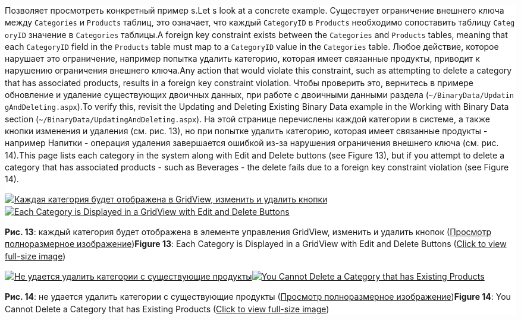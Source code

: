 <span data-ttu-id="17c5f-239">Позволяет просмотреть конкретный пример s.</span><span class="sxs-lookup"><span data-stu-id="17c5f-239">Let s look at a concrete example.</span></span> <span data-ttu-id="17c5f-240">Существует ограничение внешнего ключа между `Categories` и `Products` таблиц, это означает, что каждый `CategoryID` в `Products` необходимо сопоставить таблицу `CategoryID` значение в `Categories` таблицы.</span><span class="sxs-lookup"><span data-stu-id="17c5f-240">A foreign key constraint exists between the `Categories` and `Products` tables, meaning that each `CategoryID` field in the `Products` table must map to a `CategoryID` value in the `Categories` table.</span></span> <span data-ttu-id="17c5f-241">Любое действие, которое нарушает это ограничение, например попытка удалить категорию, которая имеет связанные продукты, приводит к нарушению ограничения внешнего ключа.</span><span class="sxs-lookup"><span data-stu-id="17c5f-241">Any action that would violate this constraint, such as attempting to delete a category that has associated products, results in a foreign key constraint violation.</span></span> <span data-ttu-id="17c5f-242">Чтобы проверить это, вернитесь в примере обновление и удаление существующих двоичных данных, при работе с двоичными данными раздела (`~/BinaryData/UpdatingAndDeleting.aspx`).</span><span class="sxs-lookup"><span data-stu-id="17c5f-242">To verify this, revisit the Updating and Deleting Existing Binary Data example in the Working with Binary Data section (`~/BinaryData/UpdatingAndDeleting.aspx`).</span></span> <span data-ttu-id="17c5f-243">На этой странице перечислены каждой категории в системе, а также кнопки изменения и удаления (см. рис. 13), но при попытке удалить категорию, которая имеет связанные продукты - например Напитки - операция удаления завершается ошибкой из-за нарушения ограничения внешнего ключа (см. рис. 14).</span><span class="sxs-lookup"><span data-stu-id="17c5f-243">This page lists each category in the system along with Edit and Delete buttons (see Figure 13), but if you attempt to delete a category that has associated products - such as Beverages - the delete fails due to a foreign key constraint violation (see Figure 14).</span></span>


<span data-ttu-id="17c5f-244">[![Каждая категория будет отображена в GridView, изменить и удалить кнопки](using-existing-stored-procedures-for-the-typed-dataset-s-tableadapters-cs/_static/image38.png)](using-existing-stored-procedures-for-the-typed-dataset-s-tableadapters-cs/_static/image37.png)</span><span class="sxs-lookup"><span data-stu-id="17c5f-244">[![Each Category is Displayed in a GridView with Edit and Delete Buttons](using-existing-stored-procedures-for-the-typed-dataset-s-tableadapters-cs/_static/image38.png)](using-existing-stored-procedures-for-the-typed-dataset-s-tableadapters-cs/_static/image37.png)</span></span>

<span data-ttu-id="17c5f-245">**Рис. 13**: каждый категория будет отображена в элементе управления GridView, изменить и удалить кнопок ([Просмотр полноразмерное изображение](using-existing-stored-procedures-for-the-typed-dataset-s-tableadapters-cs/_static/image39.png))</span><span class="sxs-lookup"><span data-stu-id="17c5f-245">**Figure 13**: Each Category is Displayed in a GridView with Edit and Delete Buttons ([Click to view full-size image](using-existing-stored-procedures-for-the-typed-dataset-s-tableadapters-cs/_static/image39.png))</span></span>


<span data-ttu-id="17c5f-246">[![Не удается удалить категории с существующие продукты](using-existing-stored-procedures-for-the-typed-dataset-s-tableadapters-cs/_static/image41.png)](using-existing-stored-procedures-for-the-typed-dataset-s-tableadapters-cs/_static/image40.png)</span><span class="sxs-lookup"><span data-stu-id="17c5f-246">[![You Cannot Delete a Category that has Existing Products](using-existing-stored-procedures-for-the-typed-dataset-s-tableadapters-cs/_static/image41.png)](using-existing-stored-procedures-for-the-typed-dataset-s-tableadapters-cs/_static/image40.png)</span></span>

<span data-ttu-id="17c5f-247">**Рис. 14**: не удается удалить категории с существующие продукты ([Просмотр полноразмерное изображение](using-existing-stored-procedures-for-the-typed-dataset-s-tableadapters-cs/_static/image42.png))</span><span class="sxs-lookup"><span data-stu-id="17c5f-247">**Figure 14**: You Cannot Delete a Category that has Existing Products ([Click to view full-size image](using-existing-stored-procedures-for-the-typed-dataset-s-tableadapters-cs/_static/image42.png))</span></span>
